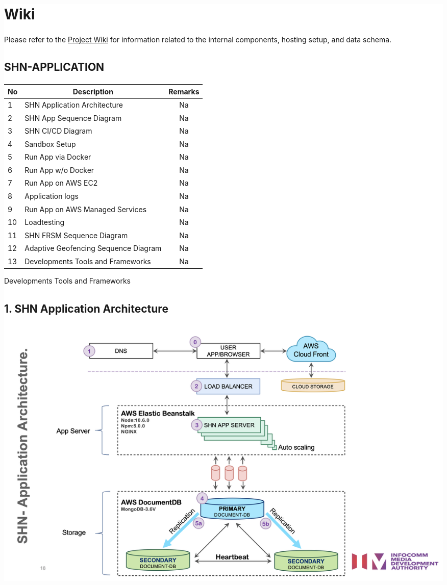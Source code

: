 # Wiki
Please refer to the [Project Wiki](https://gitlab.com/shn-team/shn_documents_diagrams/-/wikis/home) for information related to the internal components, hosting setup, and data schema.
## SHN-APPLICATION
| No            | Description                      | Remarks       | 
| ------------- | -------------------------------- | :-----------: |
| 1             | SHN Application Architecture     | Na            |
| 2             | SHN App Sequence Diagram         | Na            |
| 3             | SHN CI/CD Diagram                | Na            |
| 4             | Sandbox Setup                    | Na            |
| 5             | Run App via Docker               | Na            |
| 6             | Run App w/o Docker               | Na            |
| 7             | Run App on AWS EC2               | Na            |
| 8             | Application logs                 | Na            |
| 9             | Run App on AWS Managed Services  | Na            |
| 10            | Loadtesting                      | Na            |
| 11            | SHN FRSM Sequence Diagram        | Na            |
| 12            | Adaptive Geofencing Sequence Diagram     | Na            |
| 13            | Developments Tools and Frameworks| Na            |

Developments Tools and Frameworks

## 1. SHN Application Architecture
![SHN APP](/git_diagrams/SHN-ApplicationArchitecture.png)
